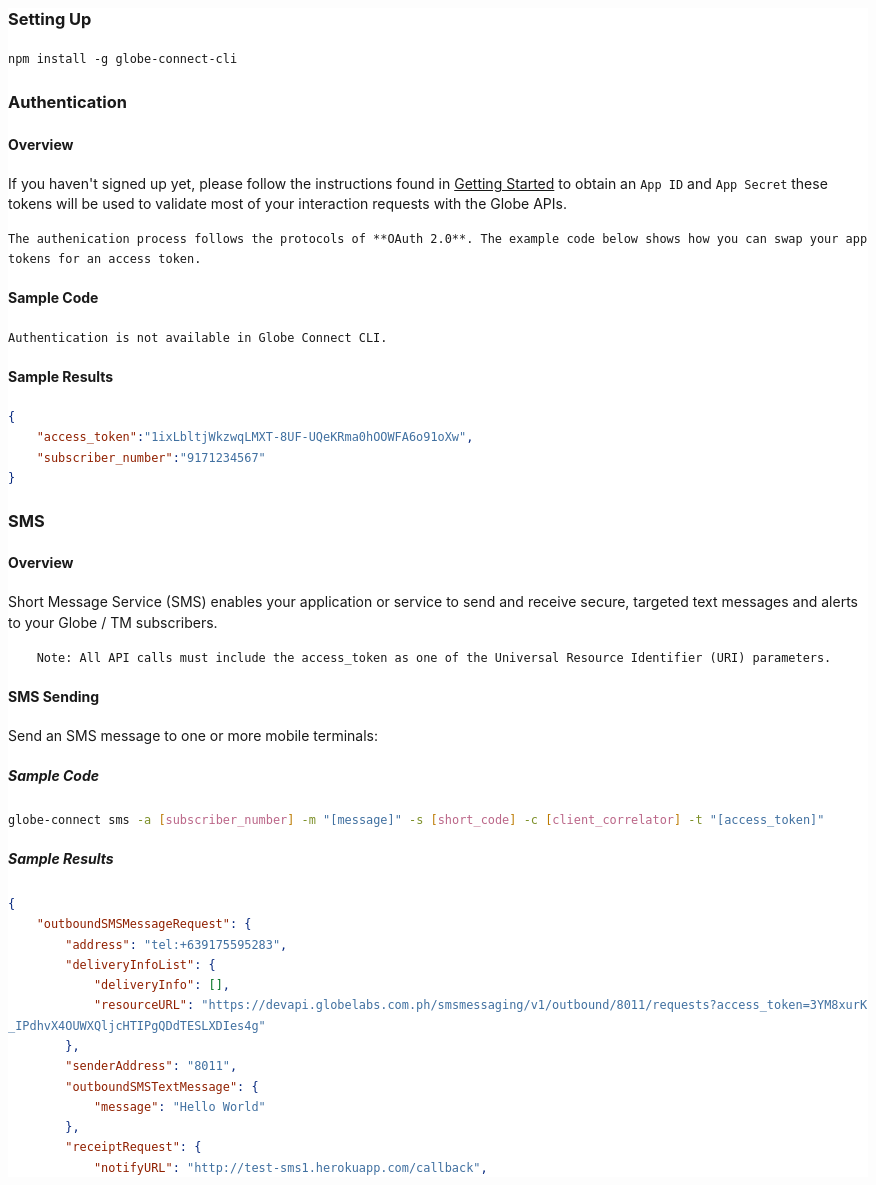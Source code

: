 ### Setting Up

```npm install -g globe-connect-cli```

### Authentication

#### Overview

If you haven't signed up yet, please follow the instructions found in [Getting Started](http://www.globelabs.com.ph/docs/#getting-started-create-an-app) to obtain an `App ID` and `App Secret` these tokens will be used to validate most of your interaction requests with the Globe APIs.

    The authenication process follows the protocols of **OAuth 2.0**. The example code below shows how you can swap your app tokens for an access token.

#### Sample Code

```bash
Authentication is not available in Globe Connect CLI.
```

#### Sample Results

```json
{
    "access_token":"1ixLbltjWkzwqLMXT-8UF-UQeKRma0hOOWFA6o91oXw",
    "subscriber_number":"9171234567"
}
```

### SMS

#### Overview

Short Message Service (SMS) enables your application or service to send and receive secure, targeted text messages and alerts to your Globe / TM subscribers.

        Note: All API calls must include the access_token as one of the Universal Resource Identifier (URI) parameters.

#### SMS Sending

Send an SMS message to one or more mobile terminals:

##### Sample Code

```bash
globe-connect sms -a [subscriber_number] -m "[message]" -s [short_code] -c [client_correlator] -t "[access_token]"
```

##### Sample Results

```json
{
    "outboundSMSMessageRequest": {
        "address": "tel:+639175595283",
        "deliveryInfoList": {
            "deliveryInfo": [],
            "resourceURL": "https://devapi.globelabs.com.ph/smsmessaging/v1/outbound/8011/requests?access_token=3YM8xurK_IPdhvX4OUWXQljcHTIPgQDdTESLXDIes4g"
        },
        "senderAddress": "8011",
        "outboundSMSTextMessage": {
            "message": "Hello World"
        },
        "receiptRequest": {
            "notifyURL": "http://test-sms1.herokuapp.com/callback",
```